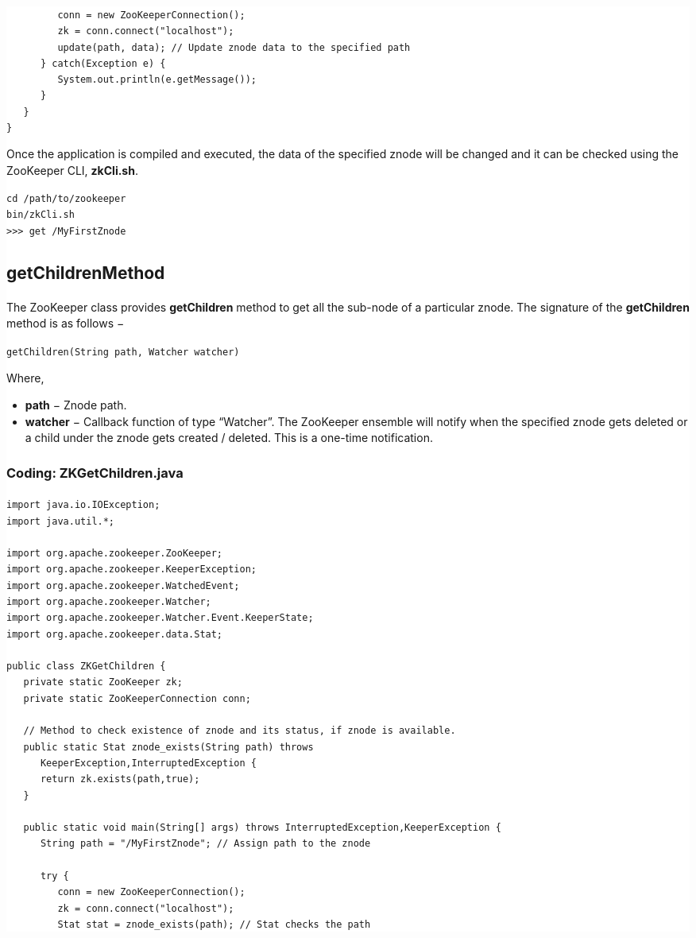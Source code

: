 ```
         conn = new ZooKeeperConnection();
         zk = conn.connect("localhost");
         update(path, data); // Update znode data to the specified path
      } catch(Exception e) {
         System.out.println(e.getMessage());
      }
   }
}
```

Once the application is compiled and executed, the data of the specified znode will be changed and it can be checked using the ZooKeeper CLI, **zkCli.sh**.

```
cd /path/to/zookeeper
bin/zkCli.sh
>>> get /MyFirstZnode
```

## getChildrenMethod

The ZooKeeper class provides **getChildren** method to get all the sub-node of a particular znode. The signature of the **getChildren** method is as follows −

```
getChildren(String path, Watcher watcher)
```

Where,

- **path** − Znode path.
- **watcher** − Callback function of type “Watcher”. The ZooKeeper ensemble will notify when the specified znode gets deleted or a child under the znode gets created / deleted. This is a one-time notification.

### Coding: ZKGetChildren.java

```
import java.io.IOException;
import java.util.*;

import org.apache.zookeeper.ZooKeeper;
import org.apache.zookeeper.KeeperException;
import org.apache.zookeeper.WatchedEvent;
import org.apache.zookeeper.Watcher;
import org.apache.zookeeper.Watcher.Event.KeeperState;
import org.apache.zookeeper.data.Stat;

public class ZKGetChildren {
   private static ZooKeeper zk;
   private static ZooKeeperConnection conn;

   // Method to check existence of znode and its status, if znode is available.
   public static Stat znode_exists(String path) throws 
      KeeperException,InterruptedException {
      return zk.exists(path,true);
   }

   public static void main(String[] args) throws InterruptedException,KeeperException {
      String path = "/MyFirstZnode"; // Assign path to the znode
		
      try {
         conn = new ZooKeeperConnection();
         zk = conn.connect("localhost");
         Stat stat = znode_exists(path); // Stat checks the path

```